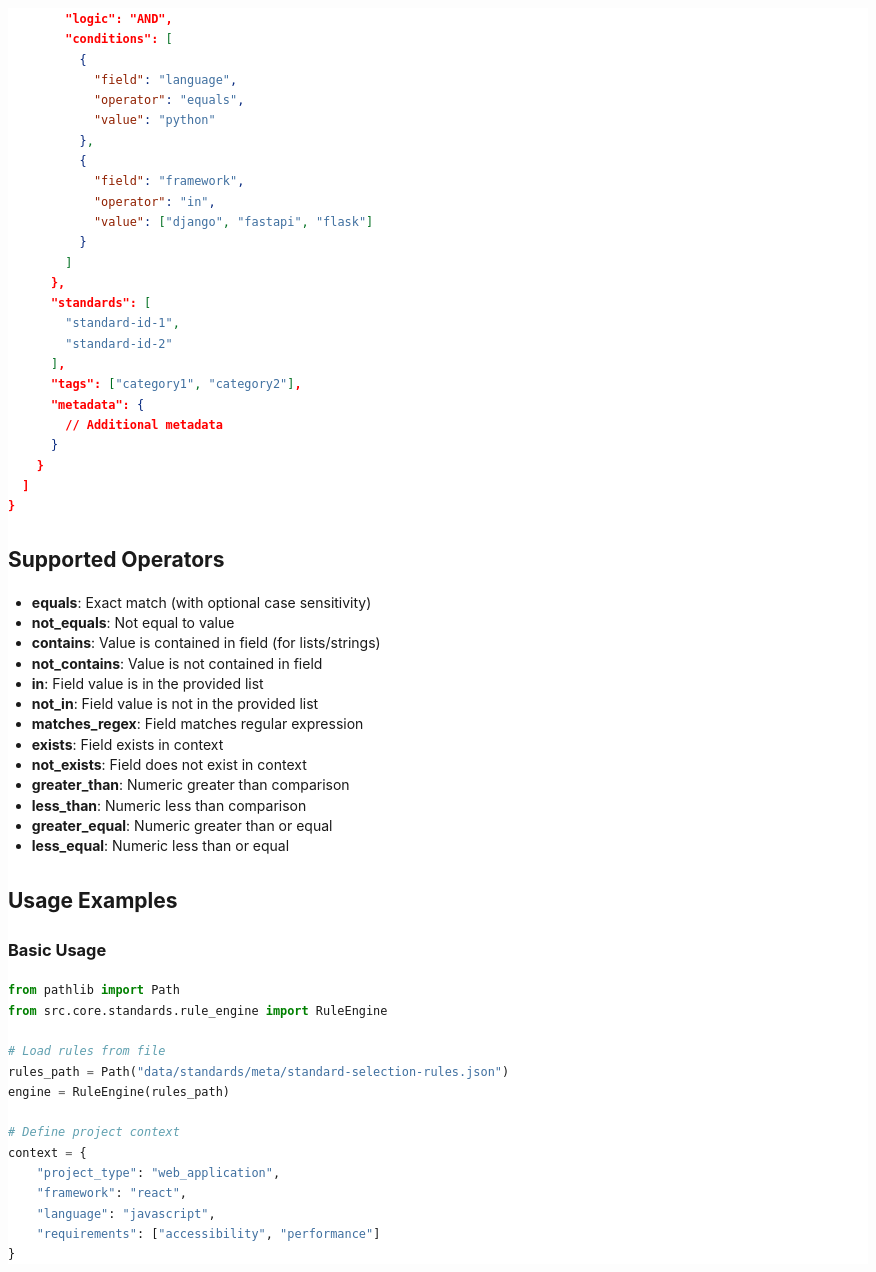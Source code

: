 ```json
        "logic": "AND",
        "conditions": [
          {
            "field": "language",
            "operator": "equals",
            "value": "python"
          },
          {
            "field": "framework",
            "operator": "in",
            "value": ["django", "fastapi", "flask"]
          }
        ]
      },
      "standards": [
        "standard-id-1",
        "standard-id-2"
      ],
      "tags": ["category1", "category2"],
      "metadata": {
        // Additional metadata
      }
    }
  ]
}
```

## Supported Operators

- **equals**: Exact match (with optional case sensitivity)
- **not_equals**: Not equal to value
- **contains**: Value is contained in field (for lists/strings)
- **not_contains**: Value is not contained in field
- **in**: Field value is in the provided list
- **not_in**: Field value is not in the provided list
- **matches_regex**: Field matches regular expression
- **exists**: Field exists in context
- **not_exists**: Field does not exist in context
- **greater_than**: Numeric greater than comparison
- **less_than**: Numeric less than comparison
- **greater_equal**: Numeric greater than or equal
- **less_equal**: Numeric less than or equal

## Usage Examples

### Basic Usage

```python
from pathlib import Path
from src.core.standards.rule_engine import RuleEngine

# Load rules from file
rules_path = Path("data/standards/meta/standard-selection-rules.json")
engine = RuleEngine(rules_path)

# Define project context
context = {
    "project_type": "web_application",
    "framework": "react",
    "language": "javascript",
    "requirements": ["accessibility", "performance"]
}
```